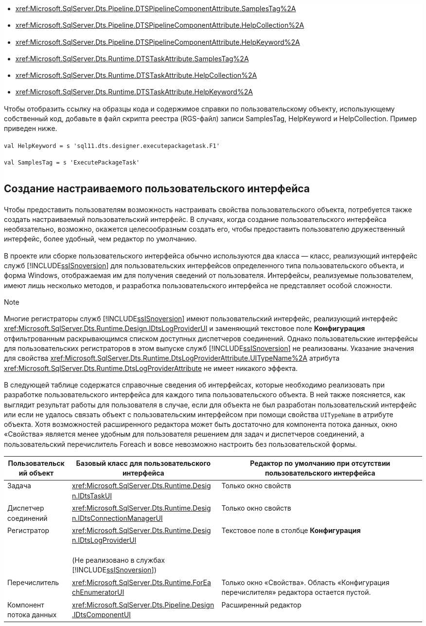 -   <xref:Microsoft.SqlServer.Dts.Pipeline.DTSPipelineComponentAttribute.SamplesTag%2A>

-   <xref:Microsoft.SqlServer.Dts.Pipeline.DTSPipelineComponentAttribute.HelpCollection%2A>

-   <xref:Microsoft.SqlServer.Dts.Pipeline.DTSPipelineComponentAttribute.HelpKeyword%2A>

-   <xref:Microsoft.SqlServer.Dts.Runtime.DTSTaskAttribute.SamplesTag%2A>

-   <xref:Microsoft.SqlServer.Dts.Runtime.DTSTaskAttribute.HelpCollection%2A>

-   <xref:Microsoft.SqlServer.Dts.Runtime.DTSTaskAttribute.HelpKeyword%2A>

 Чтобы отобразить ссылку на образцы кода и содержимое справки по пользовательскому объекту, использующему собственный код, добавьте в файл скрипта реестра (RGS-файл) записи SamplesTag, HelpKeyword и HelpCollection. Пример приведен ниже.

 `val HelpKeyword = s 'sql11.dts.designer.executepackagetask.F1'`

 `val SamplesTag = s 'ExecutePackageTask'`

## <a name="providing-a-custom-user-interface"></a>Создание настраиваемого пользовательского интерфейса
 Чтобы предоставить пользователям возможность настраивать свойства пользовательского объекта, потребуется также создать настраиваемый пользовательский интерфейс. В случаях, когда создание пользовательского интерфейса необязательно, возможно, окажется целесообразным создать его, чтобы предоставить пользователю дружественный интерфейс, более удобный, чем редактор по умолчанию.

 В проекте или сборке пользовательского интерфейса обычно используются два класса — класс, реализующий интерфейс служб [!INCLUDE[ssISnoversion](../../includes/ssisnoversion-md.md)] для пользовательских интерфейсов определенного типа пользовательского объекта, и форма Windows, отображаемая им для получения сведений от пользователя. Интерфейсы, реализуемые пользователем, имеют лишь несколько методов, и разработка пользовательского интерфейса не представляет особой сложности.

> [!NOTE]
>  Многие регистраторы служб [!INCLUDE[ssISnoversion](../../includes/ssisnoversion-md.md)] имеют пользовательский интерфейс, реализующий интерфейс <xref:Microsoft.SqlServer.Dts.Runtime.Design.IDtsLogProviderUI> и заменяющий текстовое поле **Конфигурация** отфильтрованным раскрывающимся списком доступных диспетчеров соединений. Однако пользовательские интерфейсы для пользовательских регистраторов в этом выпуске служб [!INCLUDE[ssISnoversion](../../includes/ssisnoversion-md.md)] не реализованы. Указание значения для свойства <xref:Microsoft.SqlServer.Dts.Runtime.DtsLogProviderAttribute.UITypeName%2A> атрибута <xref:Microsoft.SqlServer.Dts.Runtime.DtsLogProviderAttribute> не имеет никакого эффекта.

 В следующей таблице содержатся справочные сведения об интерфейсах, которые необходимо реализовать при разработке пользовательского интерфейса для каждого типа пользовательского объекта. В ней также поясняется, как выглядит результат работы для пользователя в случае, если для объекта не был разработан пользовательский интерфейс или если не удалось связать объект с пользовательским интерфейсом при помощи свойства `UITypeName` в атрибуте объекта. Хотя возможностей расширенного редактора может быть достаточно для компонента потока данных, окно «Свойства» является менее удобным для пользователя решением для задач и диспетчеров соединений, а пользовательский перечислитель Foreach и вовсе невозможно настроить без пользовательской формы.

|Пользовательский объект|Базовый класс для пользовательского интерфейса|Редактор по умолчанию при отсутствии пользовательского интерфейса|
|-------------------|-----------------------------------|----------------------------------------------------------------------|
|Задача|<xref:Microsoft.SqlServer.Dts.Runtime.Design.IDtsTaskUI>|Только окно свойств|
|Диспетчер соединений|<xref:Microsoft.SqlServer.Dts.Runtime.Design.IDtsConnectionManagerUI>|Только окно свойств|
|Регистратор|<xref:Microsoft.SqlServer.Dts.Runtime.Design.IDtsLogProviderUI><br /><br /> (Не реализовано в службах [!INCLUDE[ssISnoversion](../../includes/ssisnoversion-md.md)])|Текстовое поле в столбце **Конфигурация**|
|Перечислитель|<xref:Microsoft.SqlServer.Dts.Runtime.ForEachEnumeratorUI>|Только окно «Свойства». Область «Конфигурация перечислителя» редактора остается пустой.|
|Компонент потока данных|<xref:Microsoft.SqlServer.Dts.Pipeline.Design.IDtsComponentUI>|Расширенный редактор|
